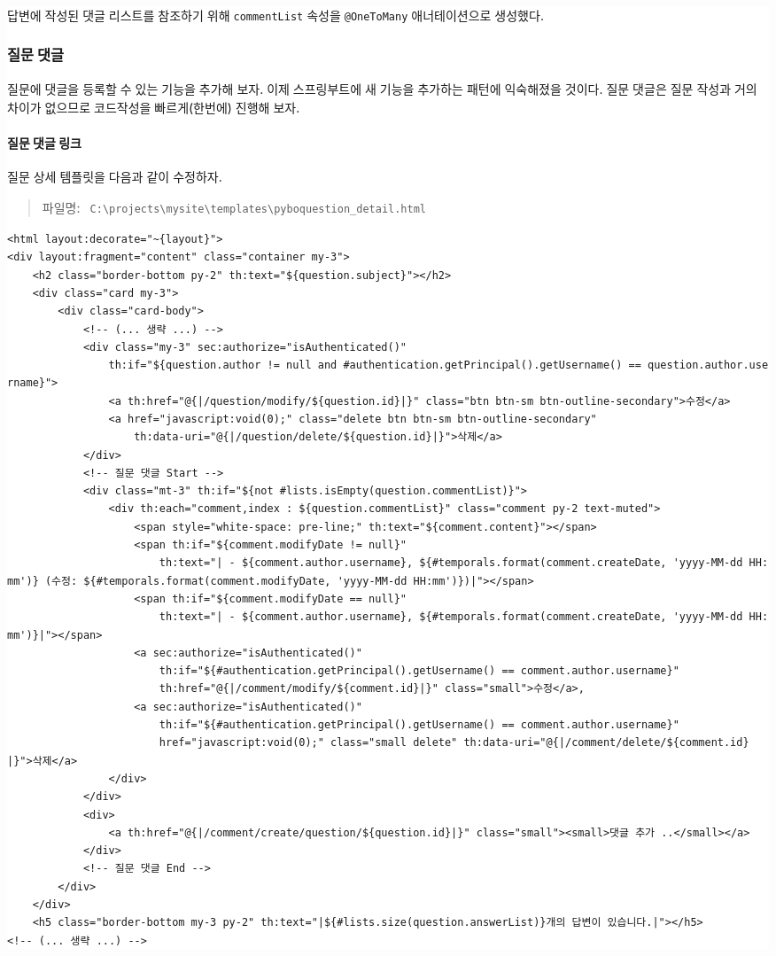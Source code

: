 답변에 작성된 댓글 리스트를 참조하기 위해 `commentList` 속성을 `@OneToMany` 애너테이션으로 생성했다.

### 질문 댓글

질문에 댓글을 등록할 수 있는 기능을 추가해 보자. 이제 스프링부트에 새 기능을 추가하는 패턴에 익숙해졌을 것이다. 질문 댓글은 질문 작성과 거의 차이가 없으므로 코드작성을 빠르게(한번에) 진행해 보자.

#### 질문 댓글 링크

질문 상세 템플릿을 다음과 같이 수정하자.

> 파일명: <FontIcon icon="fas fa-folder-open"/>` C:\projects\mysite\templates\pybo`<FontIcon icon="fa-brands fa-html5"/>`question_detail.html`

```html{13-32}
<html layout:decorate="~{layout}">
<div layout:fragment="content" class="container my-3">
    <h2 class="border-bottom py-2" th:text="${question.subject}"></h2>
    <div class="card my-3">
        <div class="card-body">
            <!-- (... 생략 ...) -->
            <div class="my-3" sec:authorize="isAuthenticated()"
                th:if="${question.author != null and #authentication.getPrincipal().getUsername() == question.author.username}">
                <a th:href="@{|/question/modify/${question.id}|}" class="btn btn-sm btn-outline-secondary">수정</a>
                <a href="javascript:void(0);" class="delete btn btn-sm btn-outline-secondary"
                    th:data-uri="@{|/question/delete/${question.id}|}">삭제</a>
            </div>
            <!-- 질문 댓글 Start -->
            <div class="mt-3" th:if="${not #lists.isEmpty(question.commentList)}">
                <div th:each="comment,index : ${question.commentList}" class="comment py-2 text-muted">
                    <span style="white-space: pre-line;" th:text="${comment.content}"></span>
                    <span th:if="${comment.modifyDate != null}"
                        th:text="| - ${comment.author.username}, ${#temporals.format(comment.createDate, 'yyyy-MM-dd HH:mm')} (수정: ${#temporals.format(comment.modifyDate, 'yyyy-MM-dd HH:mm')})|"></span>
                    <span th:if="${comment.modifyDate == null}"
                        th:text="| - ${comment.author.username}, ${#temporals.format(comment.createDate, 'yyyy-MM-dd HH:mm')}|"></span>
                    <a sec:authorize="isAuthenticated()"
                        th:if="${#authentication.getPrincipal().getUsername() == comment.author.username}"
                        th:href="@{|/comment/modify/${comment.id}|}" class="small">수정</a>,
                    <a sec:authorize="isAuthenticated()"
                        th:if="${#authentication.getPrincipal().getUsername() == comment.author.username}"
                        href="javascript:void(0);" class="small delete" th:data-uri="@{|/comment/delete/${comment.id}|}">삭제</a>
                </div>
            </div>
            <div>
                <a th:href="@{|/comment/create/question/${question.id}|}" class="small"><small>댓글 추가 ..</small></a>
            </div>
            <!-- 질문 댓글 End -->
        </div>
    </div>
    <h5 class="border-bottom my-3 py-2" th:text="|${#lists.size(question.answerList)}개의 답변이 있습니다.|"></h5>
<!-- (... 생략 ...) -->
```
